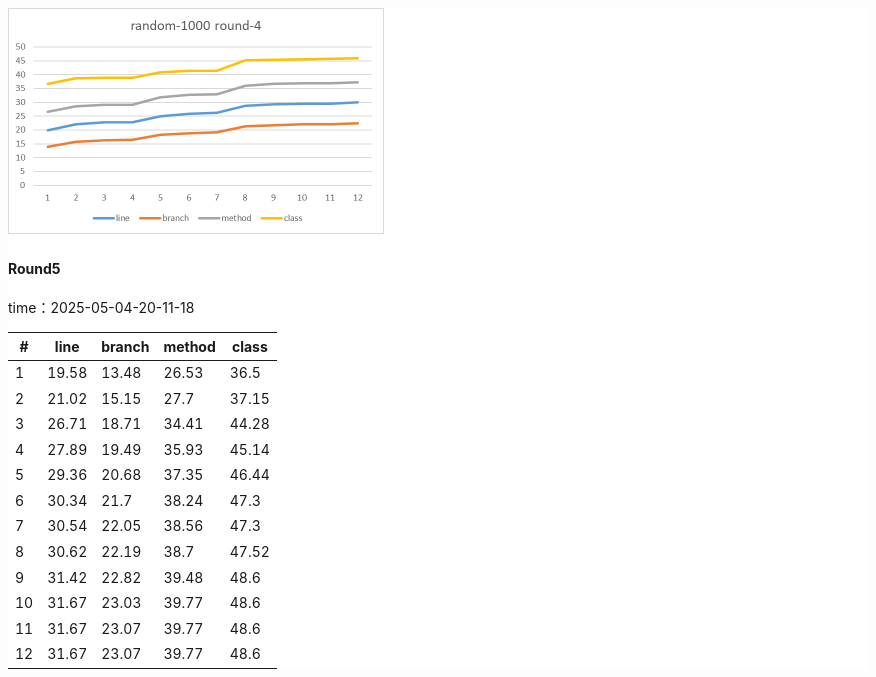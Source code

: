 <img src="XXX 大语言模型引导策略方法报告.assets/image-20250504232535891.png" alt="image-20250504232535891" style="zoom:50%;" />

#### Round5

time：2025-05-04-20-11-18

| #    | line  | branch | method | class |
| ---- | ----- | ------ | ------ | ----- |
| 1    | 19.58 | 13.48  | 26.53  | 36.5  |
| 2    | 21.02 | 15.15  | 27.7   | 37.15 |
| 3    | 26.71 | 18.71  | 34.41  | 44.28 |
| 4    | 27.89 | 19.49  | 35.93  | 45.14 |
| 5    | 29.36 | 20.68  | 37.35  | 46.44 |
| 6    | 30.34 | 21.7   | 38.24  | 47.3  |
| 7    | 30.54 | 22.05  | 38.56  | 47.3  |
| 8    | 30.62 | 22.19  | 38.7   | 47.52 |
| 9    | 31.42 | 22.82  | 39.48  | 48.6  |
| 10   | 31.67 | 23.03  | 39.77  | 48.6  |
| 11   | 31.67 | 23.07  | 39.77  | 48.6  |
| 12   | 31.67 | 23.07  | 39.77  | 48.6  |
